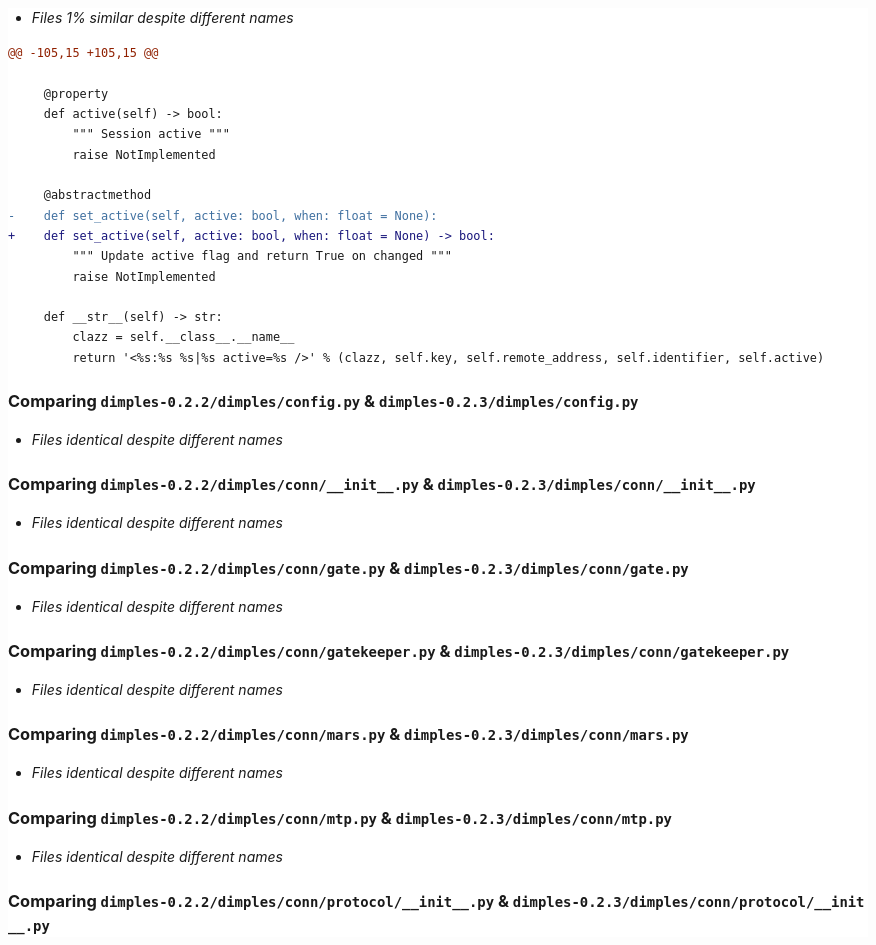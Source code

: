 * *Files 1% similar despite different names*

```diff
@@ -105,15 +105,15 @@
 
     @property
     def active(self) -> bool:
         """ Session active """
         raise NotImplemented
 
     @abstractmethod
-    def set_active(self, active: bool, when: float = None):
+    def set_active(self, active: bool, when: float = None) -> bool:
         """ Update active flag and return True on changed """
         raise NotImplemented
 
     def __str__(self) -> str:
         clazz = self.__class__.__name__
         return '<%s:%s %s|%s active=%s />' % (clazz, self.key, self.remote_address, self.identifier, self.active)
```

### Comparing `dimples-0.2.2/dimples/config.py` & `dimples-0.2.3/dimples/config.py`

 * *Files identical despite different names*

### Comparing `dimples-0.2.2/dimples/conn/__init__.py` & `dimples-0.2.3/dimples/conn/__init__.py`

 * *Files identical despite different names*

### Comparing `dimples-0.2.2/dimples/conn/gate.py` & `dimples-0.2.3/dimples/conn/gate.py`

 * *Files identical despite different names*

### Comparing `dimples-0.2.2/dimples/conn/gatekeeper.py` & `dimples-0.2.3/dimples/conn/gatekeeper.py`

 * *Files identical despite different names*

### Comparing `dimples-0.2.2/dimples/conn/mars.py` & `dimples-0.2.3/dimples/conn/mars.py`

 * *Files identical despite different names*

### Comparing `dimples-0.2.2/dimples/conn/mtp.py` & `dimples-0.2.3/dimples/conn/mtp.py`

 * *Files identical despite different names*

### Comparing `dimples-0.2.2/dimples/conn/protocol/__init__.py` & `dimples-0.2.3/dimples/conn/protocol/__init__.py`
